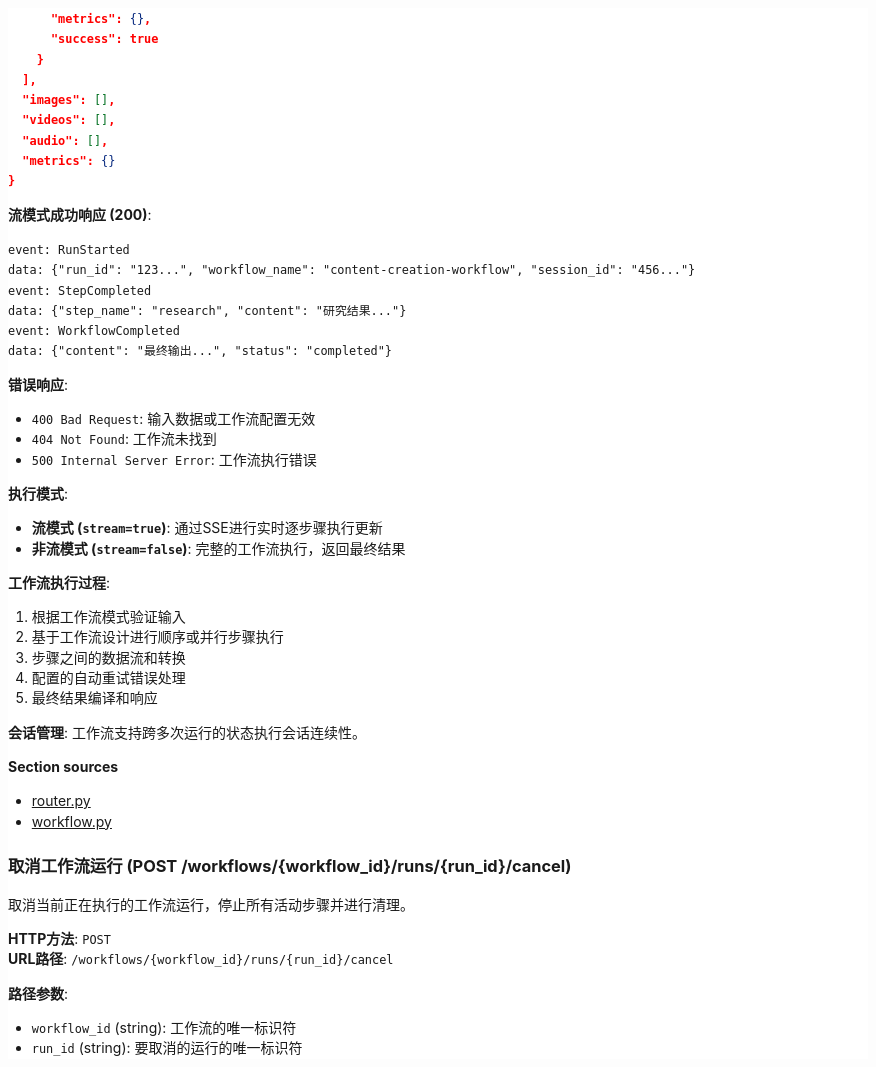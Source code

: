 ```json
      "metrics": {},
      "success": true
    }
  ],
  "images": [],
  "videos": [],
  "audio": [],
  "metrics": {}
}
```

**流模式成功响应 (200)**:
```text
event: RunStarted
data: {"run_id": "123...", "workflow_name": "content-creation-workflow", "session_id": "456..."}
event: StepCompleted
data: {"step_name": "research", "content": "研究结果..."}
event: WorkflowCompleted
data: {"content": "最终输出...", "status": "completed"}
```

**错误响应**:
- `400 Bad Request`: 输入数据或工作流配置无效
- `404 Not Found`: 工作流未找到
- `500 Internal Server Error`: 工作流执行错误

**执行模式**:
- **流模式 (`stream=true`)**: 通过SSE进行实时逐步骤执行更新
- **非流模式 (`stream=false`)**: 完整的工作流执行，返回最终结果

**工作流执行过程**:
1. 根据工作流模式验证输入
2. 基于工作流设计进行顺序或并行步骤执行
3. 步骤之间的数据流和转换
4. 配置的自动重试错误处理
5. 最终结果编译和响应

**会话管理**:
工作流支持跨多次运行的状态执行会话连续性。

**Section sources**
- [router.py](file://libs/agno/agno/os/router.py#L1404-L1483)
- [workflow.py](file://libs/agno/agno/workflow/workflow.py#L2050-L2184)

### 取消工作流运行 (POST /workflows/{workflow_id}/runs/{run_id}/cancel)
取消当前正在执行的工作流运行，停止所有活动步骤并进行清理。

**HTTP方法**: `POST`  
**URL路径**: `/workflows/{workflow_id}/runs/{run_id}/cancel`

**路径参数**:
- `workflow_id` (string): 工作流的唯一标识符
- `run_id` (string): 要取消的运行的唯一标识符
